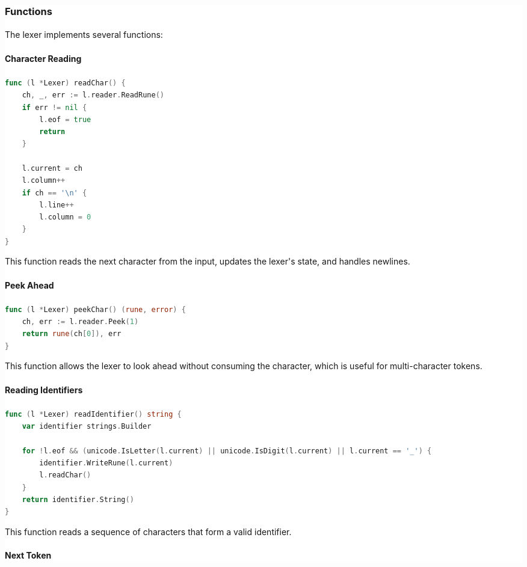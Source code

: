 ### Functions

The lexer implements several functions:

#### Character Reading

```go
func (l *Lexer) readChar() {
    ch, _, err := l.reader.ReadRune()
    if err != nil {
        l.eof = true
        return
    }

    l.current = ch
    l.column++
    if ch == '\n' {
        l.line++
        l.column = 0
    }
}
```

This function reads the next character from the input, updates the lexer's state, and handles newlines.

#### Peek Ahead

```go
func (l *Lexer) peekChar() (rune, error) {
    ch, err := l.reader.Peek(1)
    return rune(ch[0]), err
}
```

This function allows the lexer to look ahead without consuming the character, which is useful for multi-character tokens.

#### Reading Identifiers

```go
func (l *Lexer) readIdentifier() string {
    var identifier strings.Builder

    for !l.eof && (unicode.IsLetter(l.current) || unicode.IsDigit(l.current) || l.current == '_') {
        identifier.WriteRune(l.current)
        l.readChar()
    }
    return identifier.String()
}
```

This function reads a sequence of characters that form a valid identifier.

#### Next Token
